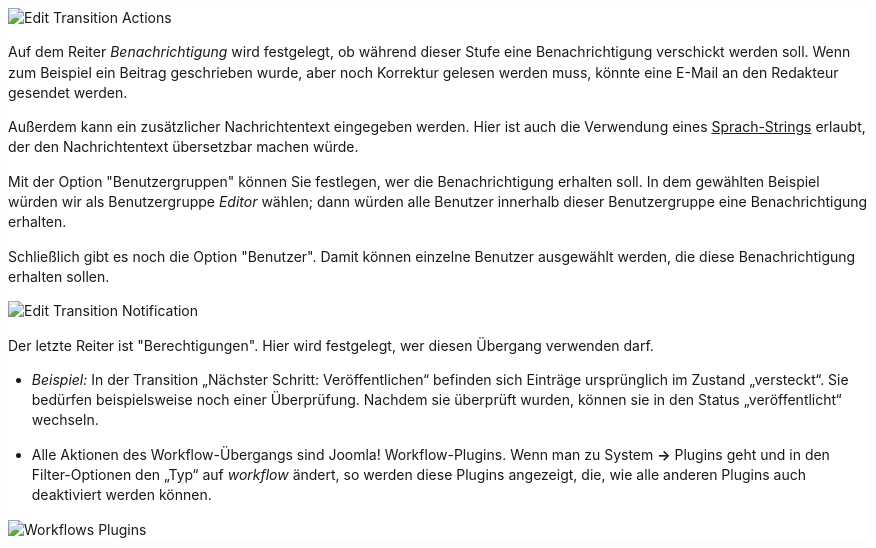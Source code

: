 <img
src="https://docs.joomla.org/images/thumb/8/87/Transitions--edit--transition-actions-de.png/800px-Transitions--edit--transition-actions-de.png"
decoding="async"
srcset="https://docs.joomla.org/images/thumb/8/87/Transitions--edit--transition-actions-de.png/1200px-Transitions--edit--transition-actions-de.png 1.5x, https://docs.joomla.org/images/8/87/Transitions--edit--transition-actions-de.png 2x"
data-file-width="1377" data-file-height="647" width="800" height="376"
alt="Edit Transition Actions" />

Auf dem Reiter *Benachrichtigung* wird festgelegt, ob während dieser
Stufe eine Benachrichtigung verschickt werden soll. Wenn zum Beispiel
ein Beitrag geschrieben wurde, aber noch Korrektur gelesen werden muss,
könnte eine E-Mail an den Redakteur gesendet werden.

Außerdem kann ein zusätzlicher Nachrichtentext eingegeben werden. Hier
ist auch die Verwendung eines
[Sprach-Strings](https://docs.joomla.org/J3.x:Language_Overrides_in_Joomla "J3.x:Language Overrides in Joomla")
erlaubt, der den Nachrichtentext übersetzbar machen würde.

Mit der Option "Benutzergruppen" können Sie festlegen, wer die
Benachrichtigung erhalten soll. In dem gewählten Beispiel würden wir als
Benutzergruppe *Editor* wählen; dann würden alle Benutzer innerhalb
dieser Benutzergruppe eine Benachrichtigung erhalten.

Schließlich gibt es noch die Option "Benutzer". Damit können einzelne
Benutzer ausgewählt werden, die diese Benachrichtigung erhalten sollen.

<img
src="https://docs.joomla.org/images/thumb/d/de/Transitions--edit--notification-de.png/800px-Transitions--edit--notification-de.png"
decoding="async"
srcset="https://docs.joomla.org/images/thumb/d/de/Transitions--edit--notification-de.png/1200px-Transitions--edit--notification-de.png 1.5x, https://docs.joomla.org/images/d/de/Transitions--edit--notification-de.png 2x"
data-file-width="1369" data-file-height="746" width="800" height="436"
alt="Edit Transition Notification" />

Der letzte Reiter ist "Berechtigungen". Hier wird festgelegt, wer diesen
Übergang verwenden darf.

- *Beispiel:* In der Transition „Nächster Schritt: Veröffentlichen“
  befinden sich Einträge ursprünglich im Zustand „versteckt“. Sie
  bedürfen beispielsweise noch einer Überprüfung. Nachdem sie überprüft
  wurden, können sie in den Status „veröffentlicht“ wechseln.



- Alle Aktionen des Workflow-Übergangs sind Joomla! Workflow-Plugins.
  Wenn man zu System **→** Plugins geht und in den Filter-Optionen den
  „Typ“ auf *workflow* ändert, so werden diese Plugins angezeigt, die,
  wie alle anderen Plugins auch deaktiviert werden können.

<img
src="https://docs.joomla.org/images/thumb/5/55/Workflows--plugins--workflows-de.png/800px-Workflows--plugins--workflows-de.png"
decoding="async"
srcset="https://docs.joomla.org/images/thumb/5/55/Workflows--plugins--workflows-de.png/1200px-Workflows--plugins--workflows-de.png 1.5x, https://docs.joomla.org/images/5/55/Workflows--plugins--workflows-de.png 2x"
data-file-width="1502" data-file-height="463" width="800" height="247"
alt="Workflows Plugins" />
